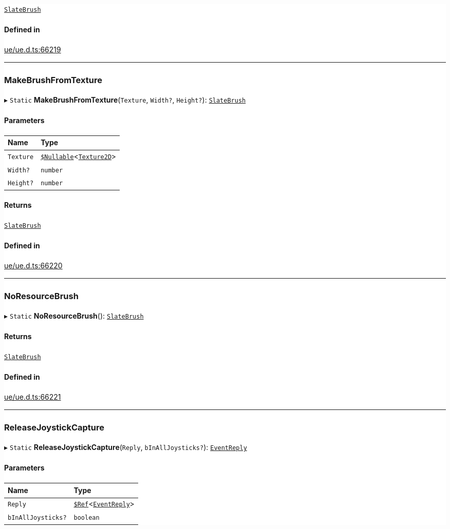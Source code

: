 [`SlateBrush`](ue_ue.SlateBrush.md)

#### Defined in

[ue/ue.d.ts:66219](https://github.com/YugMetaverse/yug_typings/blob/b7d9b19/ue/ue.d.ts#L66219)

___

### MakeBrushFromTexture

▸ `Static` **MakeBrushFromTexture**(`Texture`, `Width?`, `Height?`): [`SlateBrush`](ue_ue.SlateBrush.md)

#### Parameters

| Name | Type |
| :------ | :------ |
| `Texture` | [`$Nullable`](../modules/puerts.md#$nullable)<[`Texture2D`](ue_ue.Texture2D.md)\> |
| `Width?` | `number` |
| `Height?` | `number` |

#### Returns

[`SlateBrush`](ue_ue.SlateBrush.md)

#### Defined in

[ue/ue.d.ts:66220](https://github.com/YugMetaverse/yug_typings/blob/b7d9b19/ue/ue.d.ts#L66220)

___

### NoResourceBrush

▸ `Static` **NoResourceBrush**(): [`SlateBrush`](ue_ue.SlateBrush.md)

#### Returns

[`SlateBrush`](ue_ue.SlateBrush.md)

#### Defined in

[ue/ue.d.ts:66221](https://github.com/YugMetaverse/yug_typings/blob/b7d9b19/ue/ue.d.ts#L66221)

___

### ReleaseJoystickCapture

▸ `Static` **ReleaseJoystickCapture**(`Reply`, `bInAllJoysticks?`): [`EventReply`](ue_ue.EventReply.md)

#### Parameters

| Name | Type |
| :------ | :------ |
| `Reply` | [`$Ref`](../interfaces/puerts._Ref.md)<[`EventReply`](ue_ue.EventReply.md)\> |
| `bInAllJoysticks?` | `boolean` |
